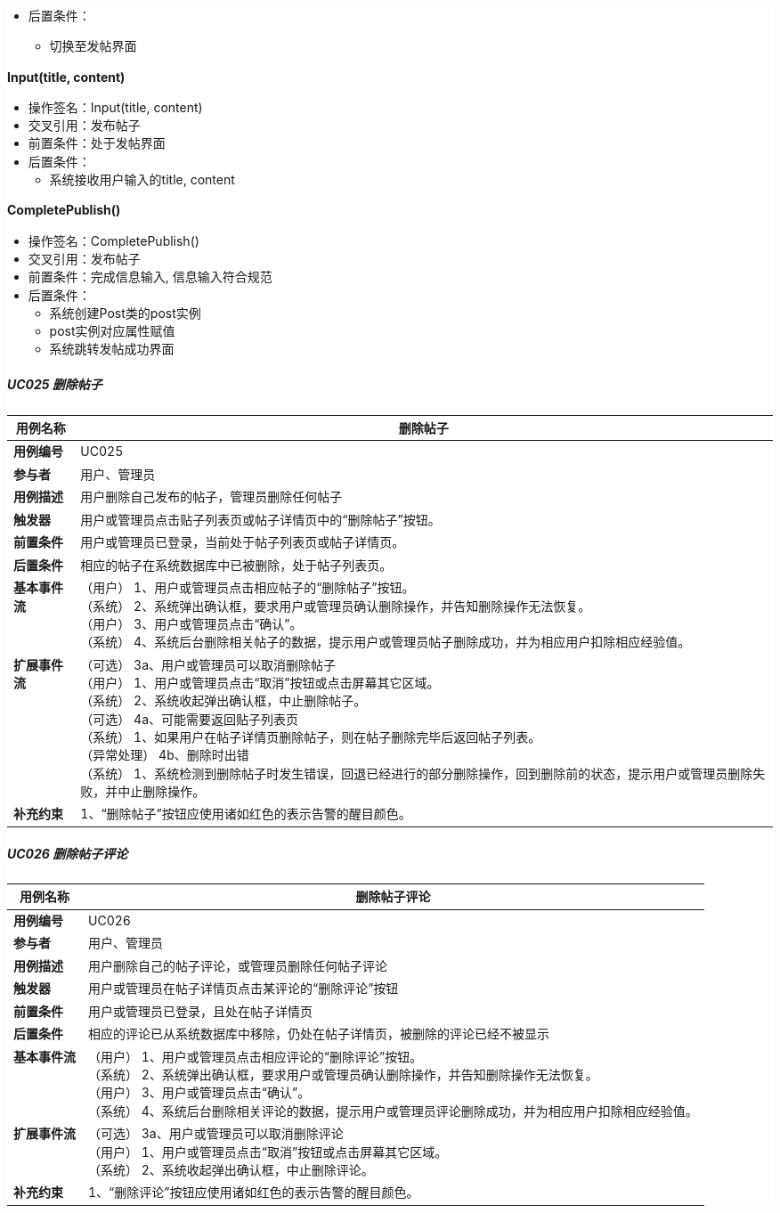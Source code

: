 - 后置条件：

  - 切换至发帖界面

**Input(title, content)**

- 操作签名：Input(title, content)
- 交叉引用：发布帖子
- 前置条件：处于发帖界面
- 后置条件：
  - 系统接收用户输入的title, content

**CompletePublish()**

- 操作签名：CompletePublish()
- 交叉引用：发布帖子
- 前置条件：完成信息输入, 信息输入符合规范
- 后置条件：
  - 系统创建Post类的post实例
  - post实例对应属性赋值
  - 系统跳转发帖成功界面

##### UC025 删除帖子

| 用例名称       | 删除帖子                                                     |
| -------------- | ------------------------------------------------------------ |
| **用例编号**   | UC025                                                        |
| **参与者**     | 用户、管理员                                                 |
| **用例描述**   | 用户删除自己发布的帖子，管理员删除任何帖子                   |
| **触发器**     | 用户或管理员点击贴子列表页或帖子详情页中的“删除帖子”按钮。   |
| **前置条件**   | 用户或管理员已登录，当前处于帖子列表页或帖子详情页。         |
| **后置条件**   | 相应的帖子在系统数据库中已被删除，处于帖子列表页。           |
| **基本事件流** | （用户） 1、用户或管理员点击相应帖子的“删除帖子”按钮。<br/>（系统） 2、系统弹出确认框，要求用户或管理员确认删除操作，并告知删除操作无法恢复。<br/>（用户） 3、用户或管理员点击“确认”。<br/>（系统） 4、系统后台删除相关帖子的数据，提示用户或管理员帖子删除成功，并为相应用户扣除相应经验值。 |
| **扩展事件流** | （可选） 3a、用户或管理员可以取消删除帖子<br/>	（用户） 1、用户或管理员点击“取消”按钮或点击屏幕其它区域。<br/>	（系统） 2、系统收起弹出确认框，中止删除帖子。<br/>（可选） 4a、可能需要返回贴子列表页<br/>	（系统） 1、如果用户在帖子详情页删除帖子，则在帖子删除完毕后返回帖子列表。<br/>（异常处理） 4b、删除时出错<br/>	（系统） 1、系统检测到删除帖子时发生错误，回退已经进行的部分删除操作，回到删除前的状态，提示用户或管理员删除失败，并中止删除操作。 |
| **补充约束**   | 1、“删除帖子”按钮应使用诸如红色的表示告警的醒目颜色。        |

##### UC026 删除帖子评论

| 用例名称       | 删除帖子评论                                                 |
| -------------- | ------------------------------------------------------------ |
| **用例编号**   | UC026                                                        |
| **参与者**     | 用户、管理员                                                 |
| **用例描述**   | 用户删除自己的帖子评论，或管理员删除任何帖子评论             |
| **触发器**     | 用户或管理员在帖子详情页点击某评论的“删除评论”按钮           |
| **前置条件**   | 用户或管理员已登录，且处在帖子详情页                         |
| **后置条件**   | 相应的评论已从系统数据库中移除，仍处在帖子详情页，被删除的评论已经不被显示 |
| **基本事件流** | （用户） 1、用户或管理员点击相应评论的“删除评论”按钮。<br/>（系统） 2、系统弹出确认框，要求用户或管理员确认删除操作，并告知删除操作无法恢复。<br/>（用户） 3、用户或管理员点击“确认”。<br/>（系统） 4、系统后台删除相关评论的数据，提示用户或管理员评论删除成功，并为相应用户扣除相应经验值。 |
| **扩展事件流** | （可选） 3a、用户或管理员可以取消删除评论<br/>	（用户） 1、用户或管理员点击“取消”按钮或点击屏幕其它区域。<br/>	（系统） 2、系统收起弹出确认框，中止删除评论。 |
| **补充约束**   | 1、“删除评论”按钮应使用诸如红色的表示告警的醒目颜色。        |
